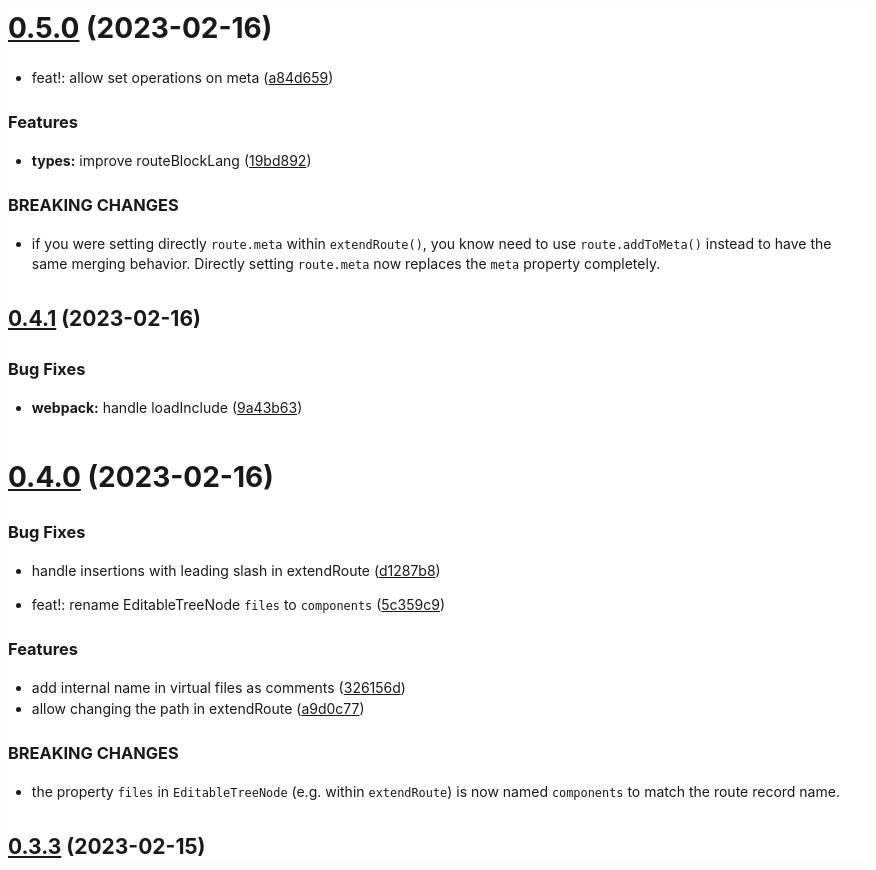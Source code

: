 # [0.5.0](https://github.com/posva/unplugin-vue-router/compare/v0.4.1...v0.5.0) (2023-02-16)

- feat!: allow set operations on meta ([a84d659](https://github.com/posva/unplugin-vue-router/commit/a84d659e5c84ab3d47f7c041d0d5cf91e9bf3d0f))

### Features

- **types:** improve routeBlockLang ([19bd892](https://github.com/posva/unplugin-vue-router/commit/19bd8927faf8f1bf40272ad9d6f2f392ab826ea2))

### BREAKING CHANGES

- if you were setting directly `route.meta` within
  `extendRoute()`, you know need to use `route.addToMeta()` instead to
  have the same merging behavior. Directly setting `route.meta` now
  replaces the `meta` property completely.

## [0.4.1](https://github.com/posva/unplugin-vue-router/compare/v0.4.0...v0.4.1) (2023-02-16)

### Bug Fixes

- **webpack:** handle loadInclude ([9a43b63](https://github.com/posva/unplugin-vue-router/commit/9a43b6339d26337ad4418fb500a805138147c12f))

# [0.4.0](https://github.com/posva/unplugin-vue-router/compare/v0.3.3...v0.4.0) (2023-02-16)

### Bug Fixes

- handle insertions with leading slash in extendRoute ([d1287b8](https://github.com/posva/unplugin-vue-router/commit/d1287b8c5ee3076e1dd0a9582933a0c6bd68496a))

- feat!: rename EditableTreeNode `files` to `components` ([5c359c9](https://github.com/posva/unplugin-vue-router/commit/5c359c92caec08495735c9152e8c64768d8f4ab9))

### Features

- add internal name in virtual files as comments ([326156d](https://github.com/posva/unplugin-vue-router/commit/326156d44af0b9552bff6277c3cbc8f875ce87c9))
- allow changing the path in extendRoute ([a9d0c77](https://github.com/posva/unplugin-vue-router/commit/a9d0c77c76ac66aa6a38d0091c4ec5cb83906bb9))

### BREAKING CHANGES

- the property `files` in `EditableTreeNode` (e.g. within `extendRoute`) is now named `components` to match the route record name.

## [0.3.3](https://github.com/posva/unplugin-vue-router/compare/v0.3.2...v0.3.3) (2023-02-15)
